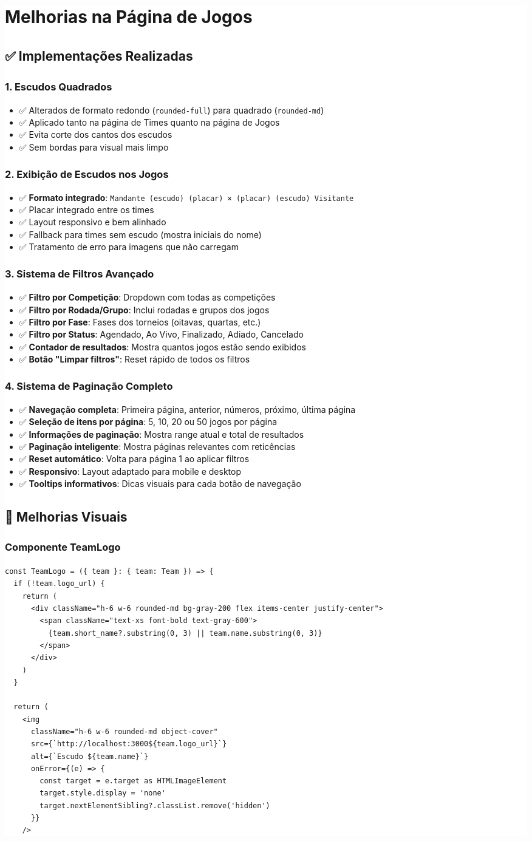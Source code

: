 # Melhorias na Página de Jogos

## ✅ Implementações Realizadas

### 1. **Escudos Quadrados**
- ✅ Alterados de formato redondo (`rounded-full`) para quadrado (`rounded-md`)
- ✅ Aplicado tanto na página de Times quanto na página de Jogos
- ✅ Evita corte dos cantos dos escudos
- ✅ Sem bordas para visual mais limpo

### 2. **Exibição de Escudos nos Jogos**
- ✅ **Formato integrado**: `Mandante (escudo) (placar) × (placar) (escudo) Visitante`
- ✅ Placar integrado entre os times
- ✅ Layout responsivo e bem alinhado
- ✅ Fallback para times sem escudo (mostra iniciais do nome)
- ✅ Tratamento de erro para imagens que não carregam

### 3. **Sistema de Filtros Avançado**
- ✅ **Filtro por Competição**: Dropdown com todas as competições
- ✅ **Filtro por Rodada/Grupo**: Inclui rodadas e grupos dos jogos
- ✅ **Filtro por Fase**: Fases dos torneios (oitavas, quartas, etc.)
- ✅ **Filtro por Status**: Agendado, Ao Vivo, Finalizado, Adiado, Cancelado
- ✅ **Contador de resultados**: Mostra quantos jogos estão sendo exibidos
- ✅ **Botão "Limpar filtros"**: Reset rápido de todos os filtros

### 4. **Sistema de Paginação Completo**
- ✅ **Navegação completa**: Primeira página, anterior, números, próximo, última página
- ✅ **Seleção de itens por página**: 5, 10, 20 ou 50 jogos por página
- ✅ **Informações de paginação**: Mostra range atual e total de resultados
- ✅ **Paginação inteligente**: Mostra páginas relevantes com reticências
- ✅ **Reset automático**: Volta para página 1 ao aplicar filtros
- ✅ **Responsivo**: Layout adaptado para mobile e desktop
- ✅ **Tooltips informativos**: Dicas visuais para cada botão de navegação

## 🎨 **Melhorias Visuais**

### **Componente TeamLogo**
```tsx
const TeamLogo = ({ team }: { team: Team }) => {
  if (!team.logo_url) {
    return (
      <div className="h-6 w-6 rounded-md bg-gray-200 flex items-center justify-center">
        <span className="text-xs font-bold text-gray-600">
          {team.short_name?.substring(0, 3) || team.name.substring(0, 3)}
        </span>
      </div>
    )
  }

  return (
    <img 
      className="h-6 w-6 rounded-md object-cover" 
      src={`http://localhost:3000${team.logo_url}`} 
      alt={`Escudo ${team.name}`}
      onError={(e) => {
        const target = e.target as HTMLImageElement
        target.style.display = 'none'
        target.nextElementSibling?.classList.remove('hidden')
      }}
    />
```